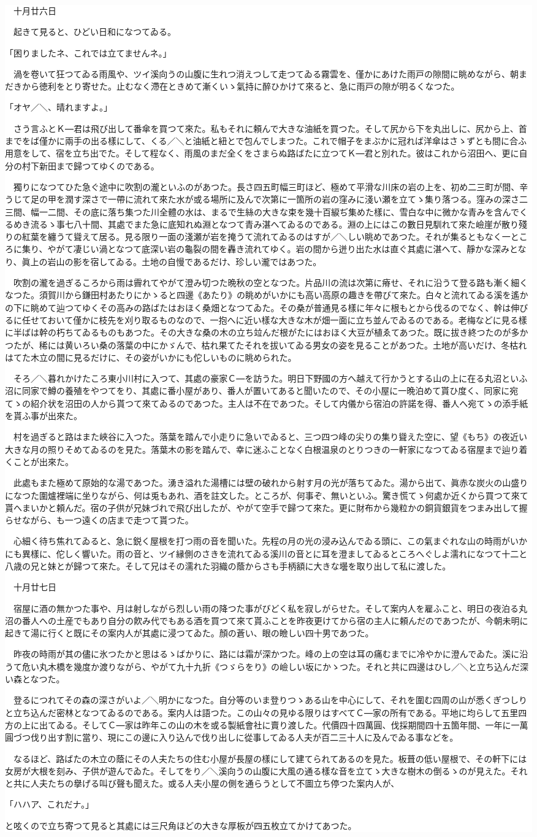 
　十月廿六日

　起きて見ると、ひどい日和になつてゐる。

「困りましたネ、これでは立てませんネ。」

　渦を卷いて狂つてゐる雨風や、ツイ溪向うの山腹に生れつ消えつして走つてゐる霧雲を、僅かにあけた雨戸の隙間に眺めながら、朝まだきから徳利をとり寄せた。止むなく滯在ときめて漸くいゝ氣持に醉ひかけて來ると、急に雨戸の隙が明るくなつた。

「オヤ／＼、晴れますよ。」

　さう言ふとＫ―君は飛び出して番傘を買つて來た。私もそれに頼んで大きな油紙を買つた。そして尻から下を丸出しに、尻から上、首までをば僅かに兩手の出る樣にして、くる／＼と油紙と紐とで包んでしまつた。これで帽子をまぶかに冠れば洋傘はさゝずとも間に合ふ用意をして、宿を立ち出でた。そして程なく、雨風のまだ全くをさまらぬ路ばたに立つてＫ―君と別れた。彼はこれから沼田へ、更に自分の村下新田まで歸つてゆくのである。

　獨りになつてひた急ぐ途中に吹割の瀧といふのがあつた。長さ四五町幅三町ほど、極めて平滑な川床の岩の上を、初め二三町が間、辛うじて足の甲を潤す深さで一帶に流れて來た水が或る場所に及んで次第に一箇所の岩の窪みに淺い瀬を立てゝ集り落つる。窪みの深さ二三間、幅一二間、その底に落ち集つた川全體の水は、まるで生絲の大きな束を幾十百綟ぢ集めた樣に、雪白な中に微かな青みを含んでくるめき流るゝ事七八十間、其處でまた急に底知れぬ淵となつて青み湛へてゐるのである。淵の上にはこの數日見馴れて來た嶮崖が散り殘りの紅葉を纏うて聳えて居る。見る限り一面の淺瀬が岩を掩うて流れてゐるのはすが／＼しい眺めであつた。それが集るともなく一ところに集り、やがて凄じい渦となつて底深い岩の龜裂の間を轟き流れてゆく。岩の間から迸り出た水は直ぐ其處に湛へて、靜かな深みとなり、眞上の岩山の影を宿してゐる。土地の自慢であるだけ、珍しい瀧ではあつた。

　吹割の瀧を過ぎるころから雨は霽れてやがて澄み切つた晩秋の空となつた。片品川の流は次第に瘠せ、それに沿うて登る路も漸く細くなつた。須賀川から鎌田村あたりにかゝると四邊《あたり》の眺めがいかにも高い高原の趣きを帶びて來た。白々と流れてゐる溪を遙かの下に眺めて辿つてゆくその高みの路ばたはおほく桑畑となつてゐた。その桑が普通見る樣に年々に根もとから伐るのでなく、幹は伸びるに任せておいて僅かに枝先を刈り取るものなので、一抱へに近い樣な大きな木が畑一面に立ち並んでゐるのである。老梅などに見る樣に半ばは幹の朽ちてゐるものもあつた。その大きな桑の木の立ち竝んだ根がたにはおほく大豆が植ゑてあつた。既に拔き終つたのが多かつたが、稀には黄いろい桑の落葉の中にかゞんで、枯れ果てたそれを拔いてゐる男女の姿を見ることがあつた。土地が高いだけ、冬枯れはてた木立の間に見るだけに、その姿がいかにも佗しいものに眺められた。

　そろ／＼暮れかけたころ東小川村に入つて、其處の豪家Ｃ―を訪うた。明日下野國の方へ越えて行かうとする山の上に在る丸沼といふ沼に同家で鱒の養殖をやつてをり、其處に番小屋があり、番人が置いてあると聞いたので、その小屋に一晩泊めて貰ひ度く、同家に宛てゝの紹介状を沼田の人から貰つて來てゐるのであつた。主人は不在であつた。そして内儀から宿泊の許諾を得、番人へ宛てゝの添手紙を貰ふ事が出來た。

　村を過ぎると路はまた峽谷に入つた。落葉を踏んで小走りに急いでゐると、三つ四つ峰の尖りの集り聳えた空に、望《もち》の夜近い大きな月の照りそめてゐるのを見た。落葉木の影を踏んで、幸に迷ふことなく白根温泉のとりつきの一軒家になつてゐる宿屋まで辿り着くことが出來た。

　此處もまた極めて原始的な湯であつた。湧き溢れた湯槽には壁の破れから射す月の光が落ちてゐた。湯から出て、眞赤な炭火の山盛りになつた圍爐裡端に坐りながら、何は兎もあれ、酒を註文した。ところが、何事ぞ、無いといふ。驚き慌てゝ何處か近くから買つて來て貰へまいかと頼んだ。宿の子供が兄妹づれで飛び出したが、やがて空手で歸つて來た。更に財布から幾粒かの銅貨銀貨をつまみ出して握らせながら、も一つ遠くの店まで走つて貰つた。

　心細く待ち焦れてゐると、急に鋭く屋根を打つ雨の音を聞いた。先程の月の光の浸み込んでゐる頭に、この氣まぐれな山の時雨がいかにも異樣に、佗しく響いた。雨の音と、ツイ縁側のさきを流れてゐる溪川の音とに耳を澄ましてゐるところへぐしよ濡れになつて十二と八歳の兄と妹とが歸つて來た。そして兄はその濡れた羽織の蔭からさも手柄額に大きな壜を取り出して私に渡した。



　十月廿七日

　宿屋に酒の無かつた事や、月は射しながら烈しい雨の降つた事がびどく私を寂しがらせた。そして案内人を雇ふこと、明日の夜泊る丸沼の番人への土産でもあり自分の飮み代でもある酒を買つて來て貰ふことを昨夜更けてから宿の主人に頼んだのであつたが、今朝未明に起きて湯に行くと既にその案内人が其處に浸つてゐた。顏の蒼い、眼の瞼しい四十男であつた。

　昨夜の時雨が其の儘に氷つたかと思はるゝばかりに、路には霜が深かつた。峰の上の空は耳の痛むまでに冷やかに澄んでゐた。溪に沿うて危い丸木橋を幾度か渡りながら、やがて九十九折《つゞらをり》の嶮しい坂にかゝつた。それと共に四邊はひし／＼と立ち込んだ深い森となつた。

　登るにつれてその森の深さがいよ／＼明かになつた。自分等のいま登りつゝある山を中心にして、それを圍む四周の山が悉くぎつしりと立ち込んだ密林となつてゐるのである。案内人は語つた。この山々の見ゆる限りはすべてＣ―家の所有である。平地に均らして五里四方の上に出てゐる。そしてＣ―家は昨年この山の木を或る製紙會社に賣り渡した。代價四十四萬圓、伐採期間四十五箇年間、一年に一萬圓づつ伐り出す割に當り、現にこの邊に入り込んで伐り出しに從事してゐる人夫が百二三十人に及んでゐる事などを。

　なるほど、路ばたの木立の蔭にその人夫たちの住む小屋が長屋の樣にして建てられてあるのを見た。板葺の低い屋根で、その軒下には女房が大根を刻み、子供が遊んでゐた。そしてをり／＼溪向うの山腹に大風の通る樣な音を立てゝ大きな樹木の倒るゝのが見えた。それと共に人夫たちの擧げる叫び聲も聞えた。或る人夫小屋の側を通らうとして不圖立ち停つた案内人が、

「ハハア、これだナ。」

と呟くので立ち寄つて見ると其處には三尺角ほどの大きな厚板が四五枚立てかけてあつた。
